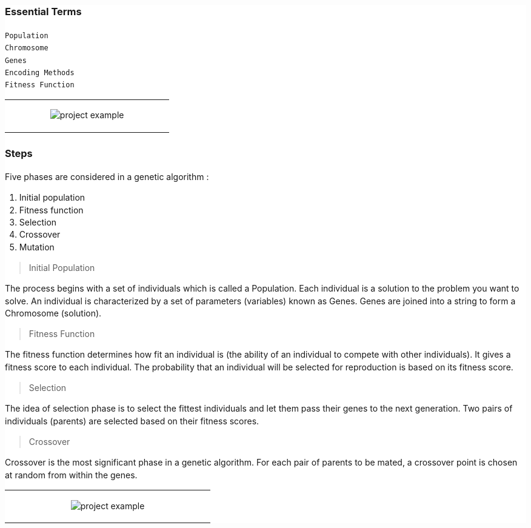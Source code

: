 ### Essential Terms

```
Population 
Chromosome
Genes
Encoding Methods
Fitness Function
```
<table>
<tr>
<td width="50%">
          <p align="center">
             <img src="https://user-images.githubusercontent.com/85403056/237047695-b467ee2a-0181-465d-a1bb-70541769cab1.png" alt="project example"/>
            </p>
 </td>
</tr>
</table>

### Steps

Five phases are considered in a genetic algorithm :
1. Initial population
2. Fitness function
3. Selection
4. Crossover
5. Mutation

> Initial Population

The process begins with a set of individuals which is called a Population. Each individual is a solution to the problem you want to solve.
An individual is characterized by a set of parameters (variables) known as Genes. Genes are joined into a string to form a Chromosome (solution).

> Fitness Function

The fitness function determines how fit an individual is (the ability of an individual to compete with other individuals). It gives a fitness score to each individual. The probability that an individual will be selected for reproduction is based on its fitness score.

> Selection

The idea of selection phase is to select the fittest individuals and let them pass their genes to the next generation.
Two pairs of individuals (parents) are selected based on their fitness scores.

> Crossover

Crossover is the most significant phase in a genetic algorithm. For each pair of parents to be mated, a crossover point is chosen at random from within the genes.

<table>
<tr>
<td width="40%">
          <p align="center">
             <img src="https://user-images.githubusercontent.com/85403056/237050325-b5941b85-1382-465e-bd66-77603a83baa1.png" alt="project example" width = "400"/>
            </p>
 </td>
</tr>
</table>
